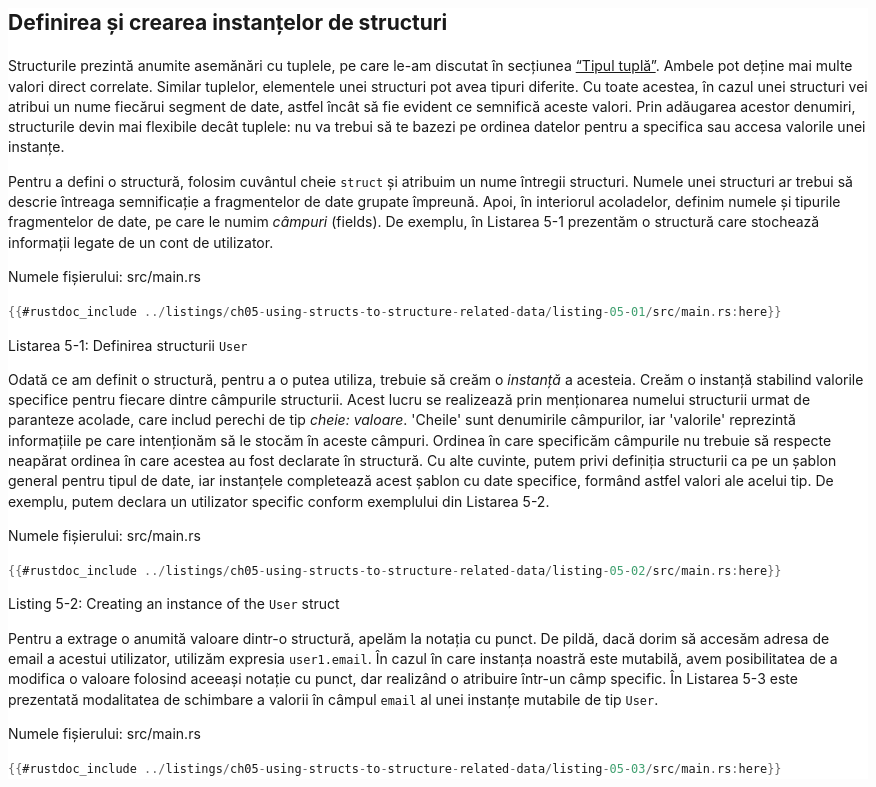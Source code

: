 ## Definirea și crearea instanțelor de structuri

Structurile prezintă anumite asemănări cu tuplele, pe care le-am discutat în secțiunea [“Tipul tuplă”][tuples]. Ambele pot deține mai multe valori direct correlate. Similar tuplelor, elementele unei structuri pot avea tipuri diferite. Cu toate acestea, în cazul unei structuri vei atribui un nume fiecărui segment de date, astfel încât să fie evident ce semnifică aceste valori. Prin adăugarea acestor denumiri, structurile devin mai flexibile decât tuplele: nu va trebui să te bazezi pe ordinea datelor pentru a specifica sau accesa valorile unei instanțe.

Pentru a defini o structură, folosim cuvântul cheie `struct` și atribuim un nume întregii structuri. Numele unei structuri ar trebui să descrie întreaga semnificație a fragmentelor de date grupate împreună. Apoi, în interiorul acoladelor, definim numele și tipurile fragmentelor de date, pe care le numim *câmpuri* (fields). De exemplu, în Listarea 5-1 prezentăm o structură care stochează informații legate de un cont de utilizator.

<span class="filename">Numele fișierului: src/main.rs</span>

```rust
{{#rustdoc_include ../listings/ch05-using-structs-to-structure-related-data/listing-05-01/src/main.rs:here}}
```

<span class="caption">Listarea 5-1: Definirea structurii `User`</span>

Odată ce am definit o structură, pentru a o putea utiliza, trebuie să creăm o *instanță* a acesteia. Creăm o instanță stabilind valorile specifice pentru fiecare dintre câmpurile structurii. Acest lucru se realizează prin menționarea numelui structurii urmat de paranteze acolade, care includ perechi de tip *cheie: valoare*. 'Cheile' sunt denumirile câmpurilor, iar 'valorile' reprezintă informațiile pe care intenționăm să le stocăm în aceste câmpuri. Ordinea în care specificăm câmpurile nu trebuie să respecte neapărat ordinea în care acestea au fost declarate în structură. Cu alte cuvinte, putem privi definiția structurii ca pe un șablon general pentru tipul de date, iar instanțele completează acest șablon cu date specifice, formând astfel valori ale acelui tip. De exemplu, putem declara un utilizator specific conform exemplului din Listarea 5-2.

<span class="filename">Numele fișierului: src/main.rs</span>

```rust
{{#rustdoc_include ../listings/ch05-using-structs-to-structure-related-data/listing-05-02/src/main.rs:here}}
```

<span class="caption">Listing 5-2: Creating an instance of the `User`
struct</span>

Pentru a extrage o anumită valoare dintr-o structură, apelăm la notația cu punct. De pildă, dacă dorim să accesăm adresa de email a acestui utilizator, utilizăm expresia `user1.email`. În cazul în care instanța noastră este mutabilă, avem posibilitatea de a modifica o valoare folosind aceeași notație cu punct, dar realizând o atribuire într-un câmp specific. În Listarea 5-3 este prezentată modalitatea de schimbare a valorii în câmpul `email` al unei instanțe mutabile de tip `User`.

<span class="filename">Numele fișierului: src/main.rs</span>

```rust
{{#rustdoc_include ../listings/ch05-using-structs-to-structure-related-data/listing-05-03/src/main.rs:here}}
```


[tuples]: ch03-02-data-types.html#the-tuple-type
[move]: ch04-01-what-is-ownership.html#variables-and-data-interacting-with-move
[copy]: ch04-01-what-is-ownership.html#stack-only-data-copy